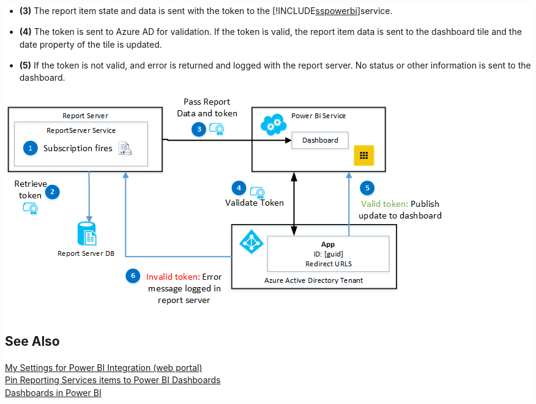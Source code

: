 -   **(3)** The report item state and data is sent with the token to the [!INCLUDE[sspowerbi](../../Topics/TopicNameNotContainA/includes/sspowerbi_md.md)]service.  
  
-   **(4)** The token is sent to Azure AD for validation. If the token is valid, the report item data is sent to the dashboard tile and the date property of the tile is updated.  
  
-   **(5)** If the token is not valid, and error is returned and logged with the report server.  No status or other information is sent to the dashboard.  
  
 ![ssrs&#95;pbiflow&#95;subscription&#95;fires](../../Topics/TopicNameNotContainA/media/ssrs_pbiflow_subscription_fires.png "ssrs_pbiflow_subscription_fires")  
  
## See Also  
 [My Settings for Power BI Integration (web portal)](../../Topics/TopicNameNotContainA/My-Settings-for-Power-BI-Integration--web-portal-.md)   
 [Pin Reporting Services items to Power BI Dashboards](../../Topics/TopicNameNotContainA/Pin-Reporting-Services-items-to-Power-BI-Dashboards.md)   
 [Dashboards in Power BI](https://support.powerbi.com/knowledgebase/articles/424868-dashboards-in-power-bi)